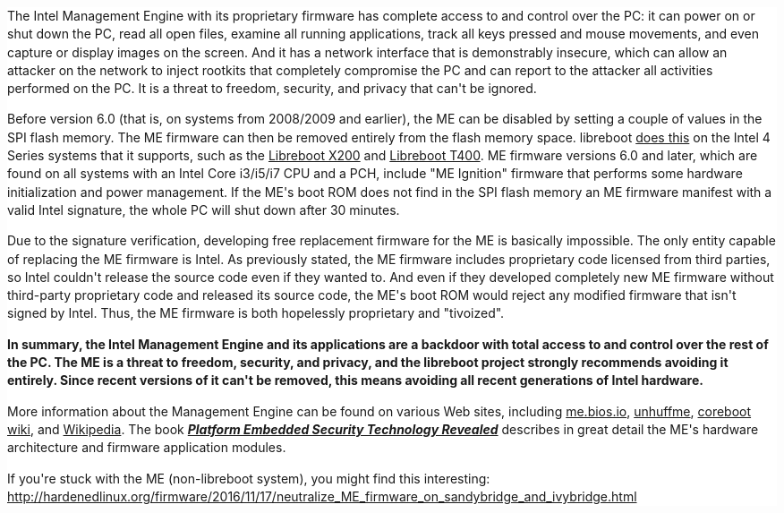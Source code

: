 The Intel Management Engine with its proprietary firmware has complete
access to and control over the PC: it can power on or shut down the PC,
read all open files, examine all running applications, track all keys
pressed and mouse movements, and even capture or display images on the
screen. And it has a network interface that is demonstrably insecure,
which can allow an attacker on the network to inject rootkits that
completely compromise the PC and can report to the attacker all
activities performed on the PC. It is a threat to freedom, security, and
privacy that can't be ignored.

Before version 6.0 (that is, on systems from 2008/2009 and earlier), the
ME can be disabled by setting a couple of values in the SPI flash
memory. The ME firmware can then be removed entirely from the flash
memory space. libreboot [does this](../docs/hardware/gm45_remove_me.md) on
the Intel 4 Series systems that it supports, such as the [Libreboot
X200](../docs/install/x200_external.md) and [Libreboot
T400](../docs/install/t400_external.md). ME firmware versions 6.0 and
later, which are found on all systems with an Intel Core i3/i5/i7 CPU
and a PCH, include "ME Ignition" firmware that performs some hardware
initialization and power management. If the ME's boot ROM does not find
in the SPI flash memory an ME firmware manifest with a valid Intel
signature, the whole PC will shut down after 30 minutes.

Due to the signature verification, developing free replacement firmware
for the ME is basically impossible. The only entity capable of replacing
the ME firmware is Intel. As previously stated, the ME firmware includes
proprietary code licensed from third parties, so Intel couldn't release
the source code even if they wanted to. And even if they developed
completely new ME firmware without third-party proprietary code and
released its source code, the ME's boot ROM would reject any modified
firmware that isn't signed by Intel. Thus, the ME firmware is both
hopelessly proprietary and "tivoized".

**In summary, the Intel Management Engine and its applications are a
backdoor with total access to and control over the rest of the PC. The
ME is a threat to freedom, security, and privacy, and the libreboot
project strongly recommends avoiding it entirely. Since recent versions
of it can't be removed, this means avoiding all recent generations of
Intel hardware.**

More information about the Management Engine can be found on various Web
sites, including [me.bios.io](http://me.bios.io/Main_Page),
[unhuffme](http://io.netgarage.org/me/), [coreboot
wiki](http://www.coreboot.org/Intel_Management_Engine), and
[Wikipedia](https://en.wikipedia.org/wiki/Intel_Active_Management_Technology).
The book ***[Platform Embedded Security Technology
Revealed](https://www.apress.com/9781430265719)*** describes in great
detail the ME's hardware architecture and firmware application modules.

If you're stuck with the ME (non-libreboot system), you might find this
interesting:
<http://hardenedlinux.org/firmware/2016/11/17/neutralize_ME_firmware_on_sandybridge_and_ivybridge.html>
